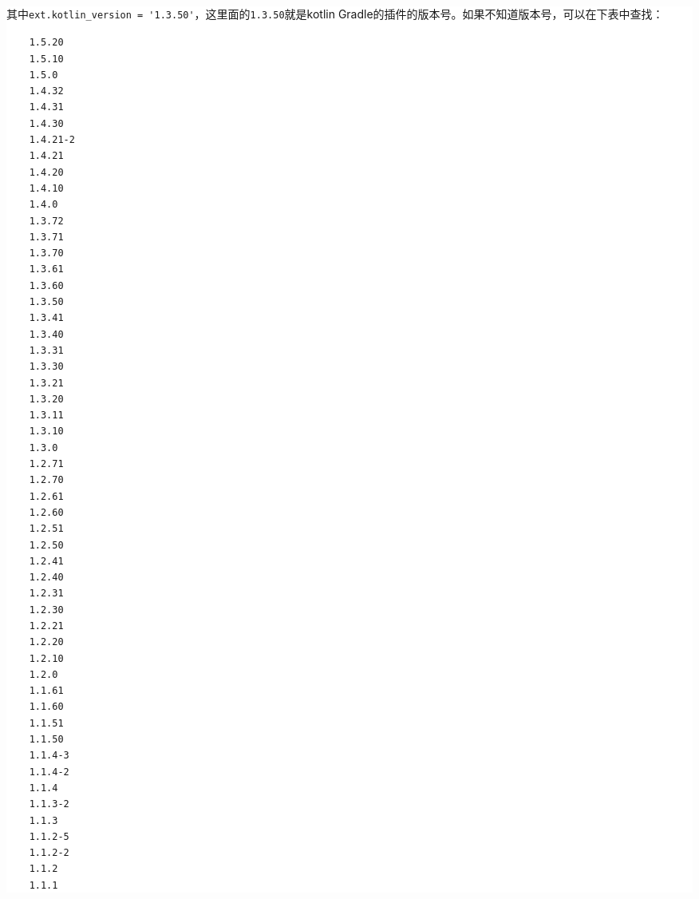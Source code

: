 其中`ext.kotlin_version = '1.3.50'`，这里面的`1.3.50`就是kotlin Gradle的插件的版本号。如果不知道版本号，可以在下表中查找：

```
	1.5.20
	1.5.10
	1.5.0
	1.4.32
	1.4.31
	1.4.30
	1.4.21-2
	1.4.21
	1.4.20
	1.4.10
	1.4.0
	1.3.72
	1.3.71
	1.3.70
	1.3.61
	1.3.60
	1.3.50
	1.3.41
	1.3.40
	1.3.31
	1.3.30
	1.3.21
	1.3.20
	1.3.11
	1.3.10
	1.3.0
	1.2.71
	1.2.70
	1.2.61
	1.2.60
	1.2.51
	1.2.50
	1.2.41
	1.2.40
	1.2.31
	1.2.30
	1.2.21
	1.2.20
	1.2.10
	1.2.0
	1.1.61
	1.1.60
	1.1.51
	1.1.50
	1.1.4-3
	1.1.4-2
	1.1.4
	1.1.3-2
	1.1.3
	1.1.2-5
	1.1.2-2
	1.1.2
	1.1.1
```
